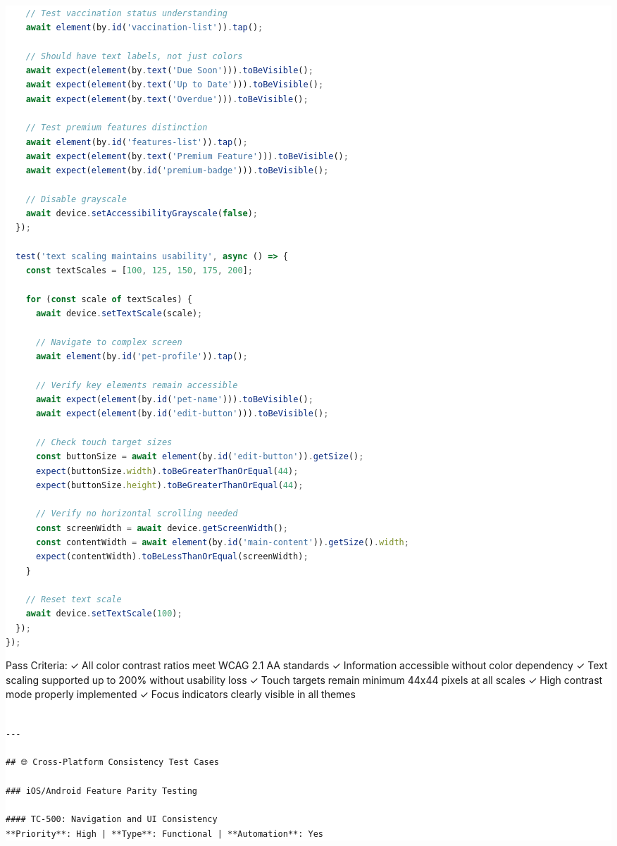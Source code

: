 ```typescript
    // Test vaccination status understanding
    await element(by.id('vaccination-list')).tap();
    
    // Should have text labels, not just colors
    await expect(element(by.text('Due Soon'))).toBeVisible();
    await expect(element(by.text('Up to Date'))).toBeVisible();
    await expect(element(by.text('Overdue'))).toBeVisible();
    
    // Test premium features distinction  
    await element(by.id('features-list')).tap();
    await expect(element(by.text('Premium Feature'))).toBeVisible();
    await expect(element(by.id('premium-badge'))).toBeVisible();
    
    // Disable grayscale
    await device.setAccessibilityGrayscale(false);
  });

  test('text scaling maintains usability', async () => {
    const textScales = [100, 125, 150, 175, 200];
    
    for (const scale of textScales) {
      await device.setTextScale(scale);
      
      // Navigate to complex screen
      await element(by.id('pet-profile')).tap();
      
      // Verify key elements remain accessible
      await expect(element(by.id('pet-name'))).toBeVisible();
      await expect(element(by.id('edit-button'))).toBeVisible();
      
      // Check touch target sizes
      const buttonSize = await element(by.id('edit-button')).getSize();
      expect(buttonSize.width).toBeGreaterThanOrEqual(44);
      expect(buttonSize.height).toBeGreaterThanOrEqual(44);
      
      // Verify no horizontal scrolling needed
      const screenWidth = await device.getScreenWidth();
      const contentWidth = await element(by.id('main-content')).getSize().width;
      expect(contentWidth).toBeLessThanOrEqual(screenWidth);
    }
    
    // Reset text scale
    await device.setTextScale(100);
  });
});
```

Pass Criteria:
✓ All color contrast ratios meet WCAG 2.1 AA standards
✓ Information accessible without color dependency
✓ Text scaling supported up to 200% without usability loss
✓ Touch targets remain minimum 44x44 pixels at all scales
✓ High contrast mode properly implemented
✓ Focus indicators clearly visible in all themes
```

---

## 🌐 Cross-Platform Consistency Test Cases

### iOS/Android Feature Parity Testing

#### TC-500: Navigation and UI Consistency
**Priority**: High | **Type**: Functional | **Automation**: Yes
```